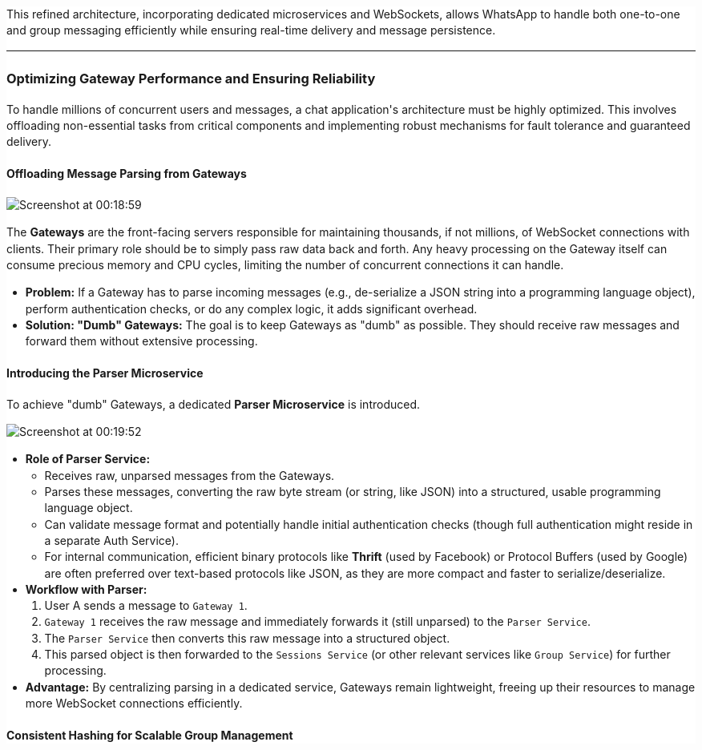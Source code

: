 This refined architecture, incorporating dedicated microservices and WebSockets, allows WhatsApp to handle both one-to-one and group messaging efficiently while ensuring real-time delivery and message persistence.

---

### Optimizing Gateway Performance and Ensuring Reliability

To handle millions of concurrent users and messages, a chat application's architecture must be highly optimized. This involves offloading non-essential tasks from critical components and implementing robust mechanisms for fault tolerance and guaranteed delivery.

#### Offloading Message Parsing from Gateways

![Screenshot at 00:18:59](notes_screenshots/refined_WHATSAPP_System_Design：_Chat_Messaging_Systems_for_Interviews-(1080p25)_screenshots/frame_00-18-59.jpg)

The **Gateways** are the front-facing servers responsible for maintaining thousands, if not millions, of WebSocket connections with clients. Their primary role should be to simply pass raw data back and forth. Any heavy processing on the Gateway itself can consume precious memory and CPU cycles, limiting the number of concurrent connections it can handle.

*   **Problem:** If a Gateway has to parse incoming messages (e.g., de-serialize a JSON string into a programming language object), perform authentication checks, or do any complex logic, it adds significant overhead.
*   **Solution: "Dumb" Gateways:** The goal is to keep Gateways as "dumb" as possible. They should receive raw messages and forward them without extensive processing.

#### Introducing the Parser Microservice

To achieve "dumb" Gateways, a dedicated **Parser Microservice** is introduced.

![Screenshot at 00:19:52](notes_screenshots/refined_WHATSAPP_System_Design：_Chat_Messaging_Systems_for_Interviews-(1080p25)_screenshots/frame_00-19-52.jpg)

*   **Role of Parser Service:**
    *   Receives raw, unparsed messages from the Gateways.
    *   Parses these messages, converting the raw byte stream (or string, like JSON) into a structured, usable programming language object.
    *   Can validate message format and potentially handle initial authentication checks (though full authentication might reside in a separate Auth Service).
    *   For internal communication, efficient binary protocols like **Thrift** (used by Facebook) or Protocol Buffers (used by Google) are often preferred over text-based protocols like JSON, as they are more compact and faster to serialize/deserialize.
*   **Workflow with Parser:**
    1.  User A sends a message to `Gateway 1`.
    2.  `Gateway 1` receives the raw message and immediately forwards it (still unparsed) to the `Parser Service`.
    3.  The `Parser Service` then converts this raw message into a structured object.
    4.  This parsed object is then forwarded to the `Sessions Service` (or other relevant services like `Group Service`) for further processing.
*   **Advantage:** By centralizing parsing in a dedicated service, Gateways remain lightweight, freeing up their resources to manage more WebSocket connections efficiently.

#### Consistent Hashing for Scalable Group Management
